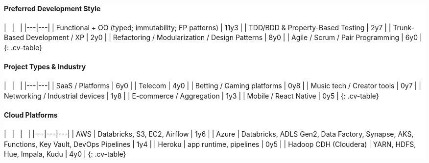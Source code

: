   </div>  

  <div class="cv-slab print-avoid-split" markdown="1">
  
#### Preferred Development Style
  <div class="table-wrap tb-right" markdown="1">
  | &nbsp; | &nbsp; |
  |---|---|
  | Functional + OO (typed; immutability; FP patterns) | 11y3 |
  | TDD/BDD & Property-Based Testing | 2y7 |
  | Trunk-Based Development / XP | 2y0 |
  | Refactoring / Modularization / Design Patterns | 8y0 |
  | Agile / Scrum / Pair Programming | 6y0 |
  {: .cv-table}
  </div>
  </div>

  <div class="cv-slab print-avoid-split" markdown="1">
  
#### Project Types & Industry
  <div class="table-wrap tb-right" markdown="1">
  | &nbsp; | &nbsp; |
  |---|---|
  | SaaS / Platforms | 6y0 |
  | Telecom | 4y0 |
  | Betting / Gaming platforms | 0y8 |
  | Music tech / Creator tools | 0y7 |
  | Networking / Industrial devices | 1y8 |
  | E-commerce / Aggregation | 1y3 |
  | Mobile / React Native | 0y5 |
  {: .cv-table}
  </div>
  </div>

  <div class="cv-slab print-avoid-split" markdown="1">
  
#### Cloud Platforms
  
  <div class="table-wrap" markdown="1">
  | &nbsp; | &nbsp; | &nbsp; |
  |---|---|---|
  | AWS | Databricks, S3, EC2, Airflow | 1y6 |
  | Azure | Databricks, ADLS Gen2, Data Factory, Synapse, AKS, Functions, Key Vault, DevOps Pipelines | 1y4 |
  | Heroku | app runtime, pipelines | 0y5 |
  | Hadoop CDH (Cloudera) | YARN, HDFS, Hue, Impala, Kudu | 4y0 |
  {: .cv-table}
  </div>
  </div>
